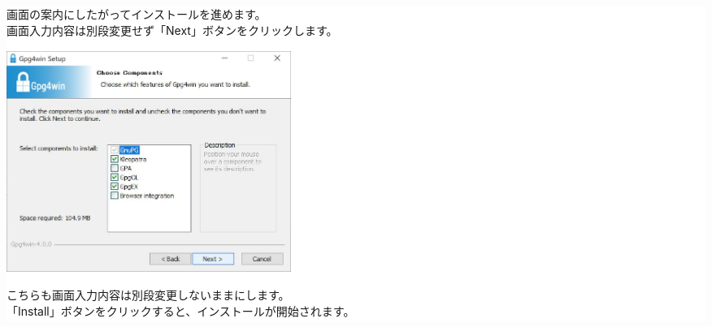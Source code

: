 画面の案内にしたがってインストールを進めます。<br>
画面入力内容は別段変更せず「Next」ボタンをクリックします。

<img src="assets02/0008.jpg" width="350">

こちらも画面入力内容は別段変更しないままにします。<br>
「Install」ボタンをクリックすると、インストールが開始されます。
